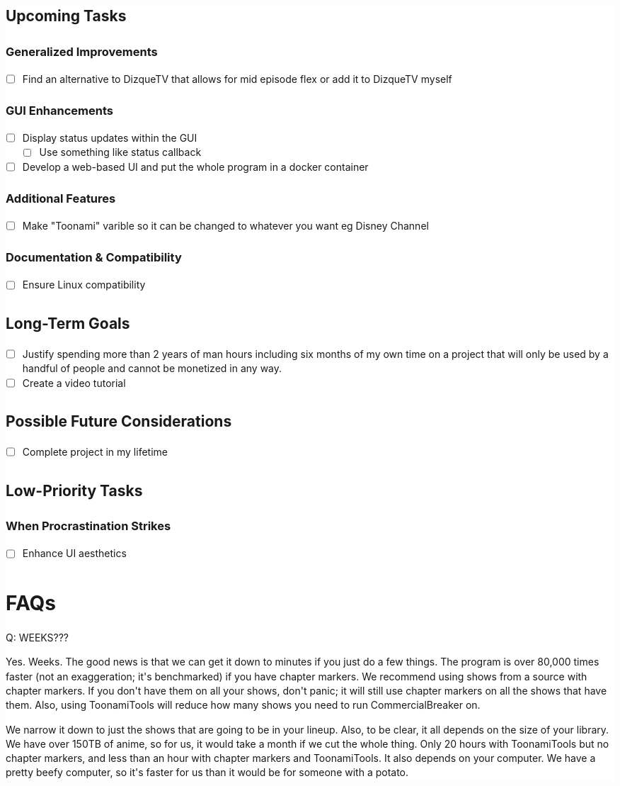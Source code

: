 ## **Upcoming Tasks**

### Generalized Improvements

- [ ] Find an alternative to DizqueTV that allows for mid episode flex or add it to DizqueTV myself

### GUI Enhancements

- [ ] Display status updates within the GUI
    - [ ] Use something like status callback
    
- [ ] Develop a web-based UI and put the whole program in a docker container
  
### Additional Features

- [ ] Make "Toonami" varible so it can be changed to whatever you want eg Disney Channel

### Documentation & Compatibility

- [ ] Ensure Linux compatibility

## **Long-Term Goals**

- [ ] Justify spending more than 2 years of man hours including six months of my own time on a project that will only be used by a handful of people and cannot be monetized in any way.
- [ ] Create a video tutorial

## **Possible Future Considerations**

- [ ] Complete project in my lifetime

## **Low-Priority Tasks**

### When Procrastination Strikes

- [ ] Enhance UI aesthetics

# FAQs

Q: WEEKS??? 

  Yes. Weeks. The good news is that we can get it down to minutes if you just do a few things. The program is over 80,000 times faster (not an exaggeration; it's benchmarked) if you have chapter markers. We recommend using shows from a source with chapter markers. If you don't have them on all your shows, don't panic; it will still use chapter markers on all the shows that have them. Also, using ToonamiTools will reduce how many shows you need to run CommercialBreaker on. 
  
  We narrow it down to just the shows that are going to be in your lineup. Also, to be clear, it all depends on the size of your library. We have over 150TB of anime, so for us, it would take a month if we cut the whole thing. Only 20 hours with ToonamiTools but no chapter markers, and less than an hour with chapter markers and ToonamiTools. It also depends on your computer. We have a pretty beefy computer, so it's faster for us than it would be for someone with a potato. 
    